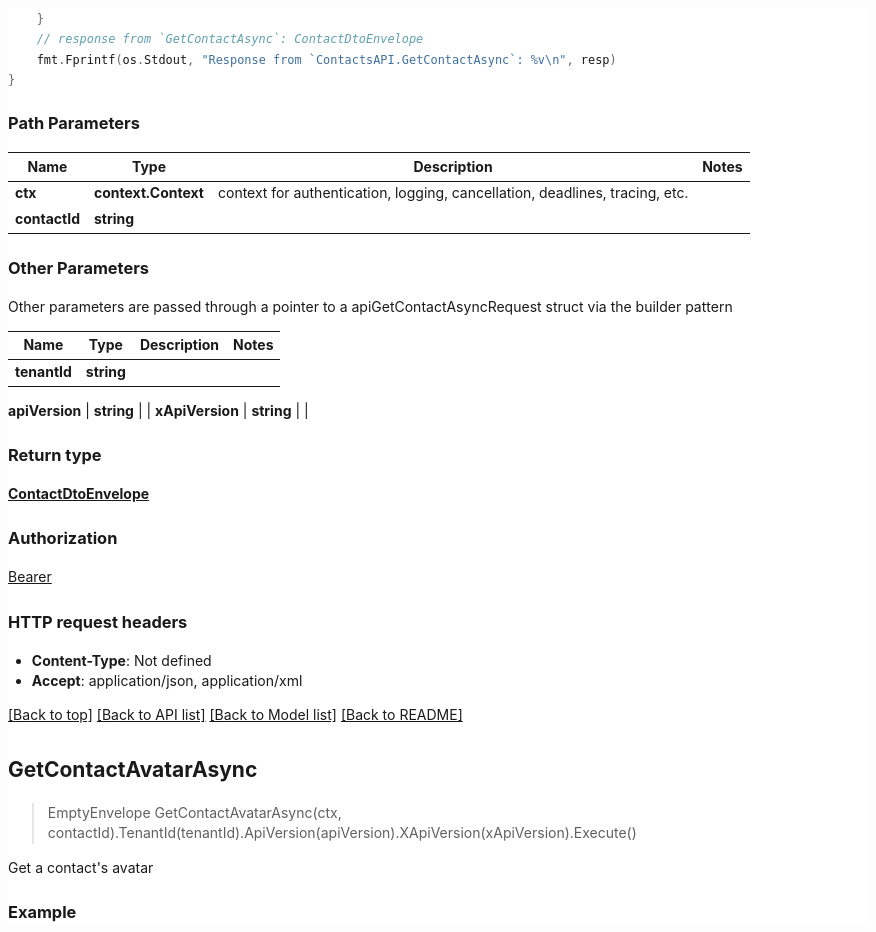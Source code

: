 ```go
	}
	// response from `GetContactAsync`: ContactDtoEnvelope
	fmt.Fprintf(os.Stdout, "Response from `ContactsAPI.GetContactAsync`: %v\n", resp)
}
```

### Path Parameters


Name | Type | Description  | Notes
------------- | ------------- | ------------- | -------------
**ctx** | **context.Context** | context for authentication, logging, cancellation, deadlines, tracing, etc.
**contactId** | **string** |  | 

### Other Parameters

Other parameters are passed through a pointer to a apiGetContactAsyncRequest struct via the builder pattern


Name | Type | Description  | Notes
------------- | ------------- | ------------- | -------------
 **tenantId** | **string** |  | 

 **apiVersion** | **string** |  | 
 **xApiVersion** | **string** |  | 

### Return type

[**ContactDtoEnvelope**](ContactDtoEnvelope.md)

### Authorization

[Bearer](../README.md#Bearer)

### HTTP request headers

- **Content-Type**: Not defined
- **Accept**: application/json, application/xml

[[Back to top]](#) [[Back to API list]](../README.md#documentation-for-api-endpoints)
[[Back to Model list]](../README.md#documentation-for-models)
[[Back to README]](../README.md)


## GetContactAvatarAsync

> EmptyEnvelope GetContactAvatarAsync(ctx, contactId).TenantId(tenantId).ApiVersion(apiVersion).XApiVersion(xApiVersion).Execute()

Get a contact's avatar



### Example
